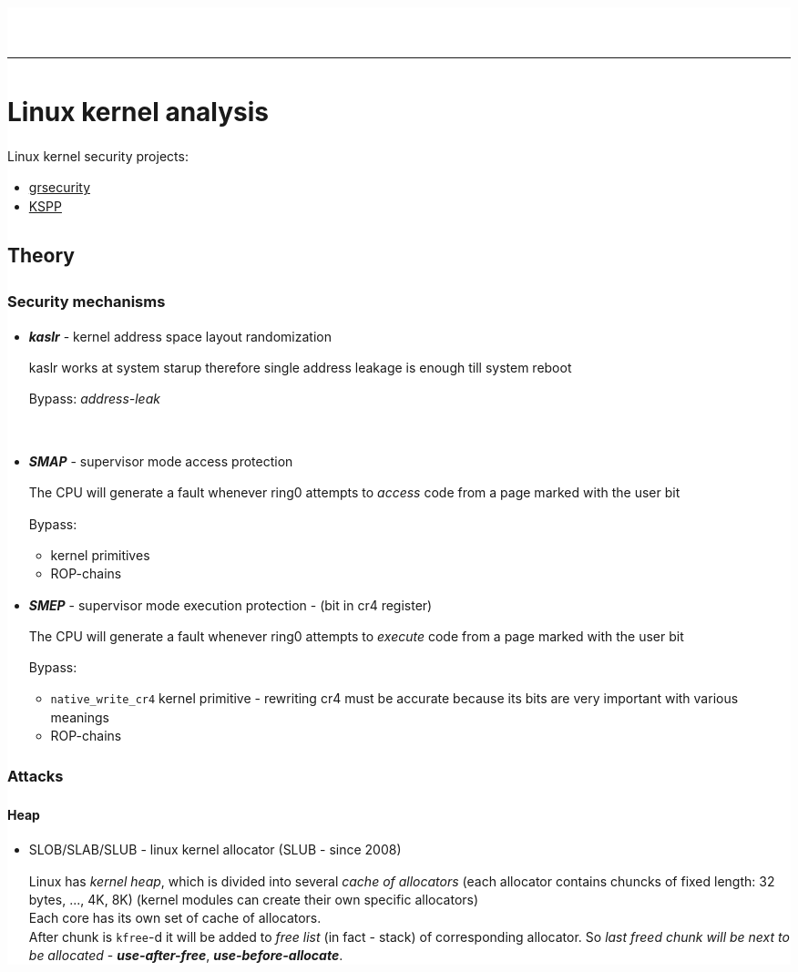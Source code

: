 



<br><br>

---

# Linux kernel analysis

Linux kernel security projects:

* [grsecurity](https://grsecurity.net/features.php)
* [KSPP](https://kernsec.org/wiki/index.php/Kernel_Self_Protection_Project)

## Theory

### Security mechanisms

* ***kaslr*** - kernel address space layout randomization

    kaslr works at system starup therefore single address leakage is enough till system reboot

    Bypass: *address-leak*

    <br>

* ***SMAP*** - supervisor  mode access protection

    The CPU will generate a fault whenever ring0 attempts to *access* code from a page marked with the user bit

    Bypass:

    * kernel primitives
    * ROP-chains

* ***SMEP*** - supervisor mode execution protection - (bit in cr4 register)

    The CPU will generate a fault whenever ring0 attempts to *execute* code from a page marked with the user bit

    Bypass:
    
    * `native_write_cr4` kernel primitive - rewriting cr4 must be accurate because its bits are very important with various meanings
    * ROP-chains


### Attacks

#### Heap

* SLOB/SLAB/SLUB - linux kernel allocator (SLUB - since 2008)

    Linux has *kernel heap*, which is divided into several *cache of allocators* (each allocator contains chuncks of fixed length: 32 bytes, ..., 4K, 8K) (kernel modules can create their own specific allocators) <br>
    Each core has its own set of cache of allocators. <br>
    After chunk is `kfree`-d it will be added to *free list* (in fact - stack) of corresponding allocator. So *last freed chunk will be next to be allocated* - ***use-after-free***, ***use-before-allocate***.
